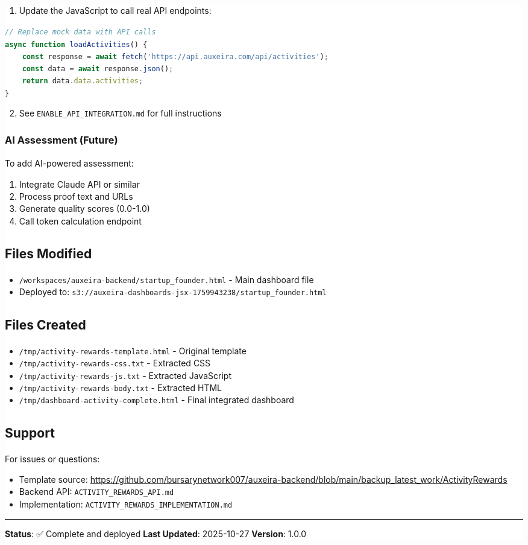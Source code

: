 1. Update the JavaScript to call real API endpoints:
```javascript
// Replace mock data with API calls
async function loadActivities() {
    const response = await fetch('https://api.auxeira.com/api/activities');
    const data = await response.json();
    return data.data.activities;
}
```

2. See `ENABLE_API_INTEGRATION.md` for full instructions

### AI Assessment (Future)
To add AI-powered assessment:

1. Integrate Claude API or similar
2. Process proof text and URLs
3. Generate quality scores (0.0-1.0)
4. Call token calculation endpoint

## Files Modified

- `/workspaces/auxeira-backend/startup_founder.html` - Main dashboard file
- Deployed to: `s3://auxeira-dashboards-jsx-1759943238/startup_founder.html`

## Files Created

- `/tmp/activity-rewards-template.html` - Original template
- `/tmp/activity-rewards-css.txt` - Extracted CSS
- `/tmp/activity-rewards-js.txt` - Extracted JavaScript
- `/tmp/activity-rewards-body.txt` - Extracted HTML
- `/tmp/dashboard-activity-complete.html` - Final integrated dashboard

## Support

For issues or questions:
- Template source: https://github.com/bursarynetwork007/auxeira-backend/blob/main/backup_latest_work/ActivityRewards
- Backend API: `ACTIVITY_REWARDS_API.md`
- Implementation: `ACTIVITY_REWARDS_IMPLEMENTATION.md`

---

**Status**: ✅ Complete and deployed
**Last Updated**: 2025-10-27
**Version**: 1.0.0

